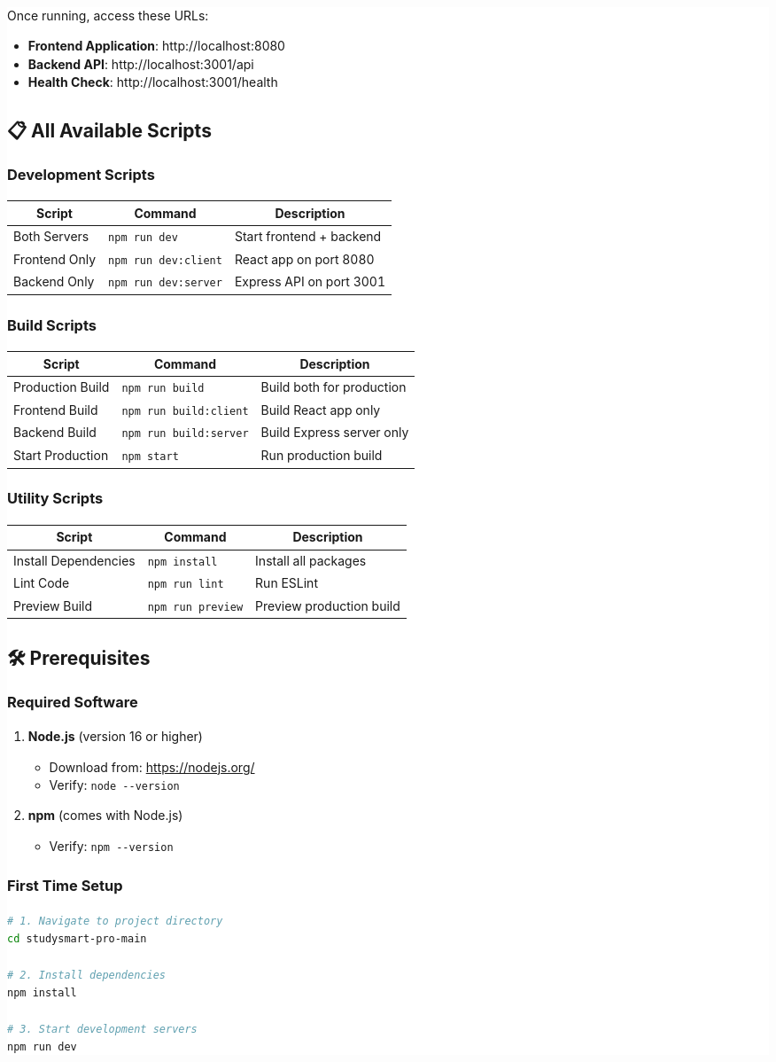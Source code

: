 Once running, access these URLs:

- **Frontend Application**: http://localhost:8080
- **Backend API**: http://localhost:3001/api
- **Health Check**: http://localhost:3001/health

## 📋 All Available Scripts

### Development Scripts
| Script | Command | Description |
|--------|---------|-------------|
| Both Servers | `npm run dev` | Start frontend + backend |
| Frontend Only | `npm run dev:client` | React app on port 8080 |
| Backend Only | `npm run dev:server` | Express API on port 3001 |

### Build Scripts
| Script | Command | Description |
|--------|---------|-------------|
| Production Build | `npm run build` | Build both for production |
| Frontend Build | `npm run build:client` | Build React app only |
| Backend Build | `npm run build:server` | Build Express server only |
| Start Production | `npm start` | Run production build |

### Utility Scripts
| Script | Command | Description |
|--------|---------|-------------|
| Install Dependencies | `npm install` | Install all packages |
| Lint Code | `npm run lint` | Run ESLint |
| Preview Build | `npm run preview` | Preview production build |

## 🛠️ Prerequisites

### Required Software
1. **Node.js** (version 16 or higher)
   - Download from: https://nodejs.org/
   - Verify: `node --version`

2. **npm** (comes with Node.js)
   - Verify: `npm --version`

### First Time Setup
```bash
# 1. Navigate to project directory
cd studysmart-pro-main

# 2. Install dependencies
npm install

# 3. Start development servers
npm run dev
```
